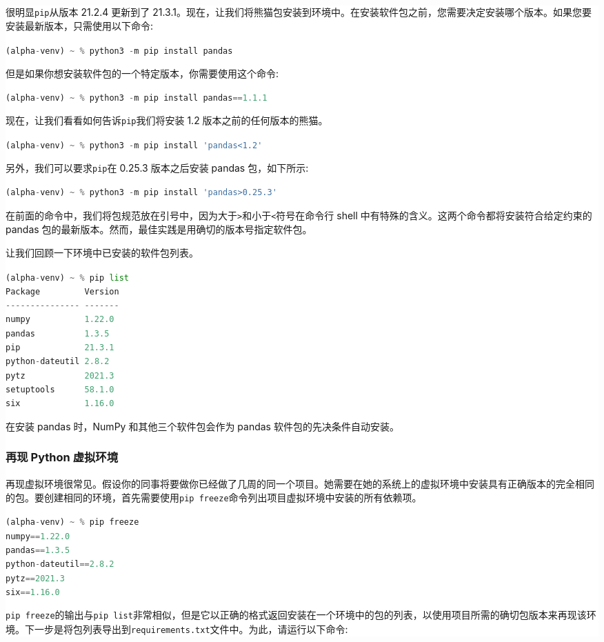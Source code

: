 很明显`pip`从版本 21.2.4 更新到了 21.3.1。现在，让我们将熊猫包安装到环境中。在安装软件包之前，您需要决定安装哪个版本。如果您要安装最新版本，只需使用以下命令:

```py
(alpha-venv) ~ % python3 -m pip install pandas
```

但是如果你想安装软件包的一个特定版本，你需要使用这个命令:

```py
(alpha-venv) ~ % python3 -m pip install pandas==1.1.1
```

现在，让我们看看如何告诉`pip`我们将安装 1.2 版本之前的任何版本的熊猫。

```py
(alpha-venv) ~ % python3 -m pip install 'pandas<1.2'
```

另外，我们可以要求`pip`在 0.25.3 版本之后安装 pandas 包，如下所示:

```py
(alpha-venv) ~ % python3 -m pip install 'pandas>0.25.3'
```

在前面的命令中，我们将包规范放在引号中，因为大于`>`和小于`<`符号在命令行 shell 中有特殊的含义。这两个命令都将安装符合给定约束的 pandas 包的最新版本。然而，最佳实践是用确切的版本号指定软件包。

让我们回顾一下环境中已安装的软件包列表。

```py
(alpha-venv) ~ % pip list
Package         Version
--------------- -------
numpy           1.22.0
pandas          1.3.5
pip             21.3.1
python-dateutil 2.8.2
pytz            2021.3
setuptools      58.1.0
six             1.16.0
```

在安装 pandas 时，NumPy 和其他三个软件包会作为 pandas 软件包的先决条件自动安装。

### 再现 Python 虚拟环境

再现虚拟环境很常见。假设你的同事将要做你已经做了几周的同一个项目。她需要在她的系统上的虚拟环境中安装具有正确版本的完全相同的包。要创建相同的环境，首先需要使用`pip freeze`命令列出项目虚拟环境中安装的所有依赖项。

```py
(alpha-venv) ~ % pip freeze
numpy==1.22.0
pandas==1.3.5
python-dateutil==2.8.2
pytz==2021.3
six==1.16.0
```

`pip freeze`的输出与`pip list`非常相似，但是它以正确的格式返回安装在一个环境中的包的列表，以使用项目所需的确切包版本来再现该环境。下一步是将包列表导出到`requirements.txt`文件中。为此，请运行以下命令:
